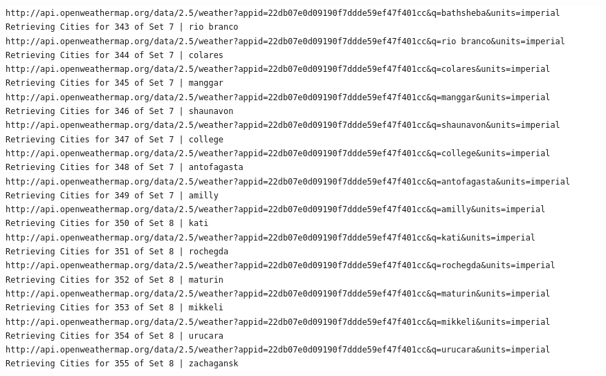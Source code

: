     http://api.openweathermap.org/data/2.5/weather?appid=22db07e0d09190f7ddde59ef47f401cc&q=bathsheba&units=imperial
    Retrieving Cities for 343 of Set 7 | rio branco
    http://api.openweathermap.org/data/2.5/weather?appid=22db07e0d09190f7ddde59ef47f401cc&q=rio branco&units=imperial
    Retrieving Cities for 344 of Set 7 | colares
    http://api.openweathermap.org/data/2.5/weather?appid=22db07e0d09190f7ddde59ef47f401cc&q=colares&units=imperial
    Retrieving Cities for 345 of Set 7 | manggar
    http://api.openweathermap.org/data/2.5/weather?appid=22db07e0d09190f7ddde59ef47f401cc&q=manggar&units=imperial
    Retrieving Cities for 346 of Set 7 | shaunavon
    http://api.openweathermap.org/data/2.5/weather?appid=22db07e0d09190f7ddde59ef47f401cc&q=shaunavon&units=imperial
    Retrieving Cities for 347 of Set 7 | college
    http://api.openweathermap.org/data/2.5/weather?appid=22db07e0d09190f7ddde59ef47f401cc&q=college&units=imperial
    Retrieving Cities for 348 of Set 7 | antofagasta
    http://api.openweathermap.org/data/2.5/weather?appid=22db07e0d09190f7ddde59ef47f401cc&q=antofagasta&units=imperial
    Retrieving Cities for 349 of Set 7 | amilly
    http://api.openweathermap.org/data/2.5/weather?appid=22db07e0d09190f7ddde59ef47f401cc&q=amilly&units=imperial
    Retrieving Cities for 350 of Set 8 | kati
    http://api.openweathermap.org/data/2.5/weather?appid=22db07e0d09190f7ddde59ef47f401cc&q=kati&units=imperial
    Retrieving Cities for 351 of Set 8 | rochegda
    http://api.openweathermap.org/data/2.5/weather?appid=22db07e0d09190f7ddde59ef47f401cc&q=rochegda&units=imperial
    Retrieving Cities for 352 of Set 8 | maturin
    http://api.openweathermap.org/data/2.5/weather?appid=22db07e0d09190f7ddde59ef47f401cc&q=maturin&units=imperial
    Retrieving Cities for 353 of Set 8 | mikkeli
    http://api.openweathermap.org/data/2.5/weather?appid=22db07e0d09190f7ddde59ef47f401cc&q=mikkeli&units=imperial
    Retrieving Cities for 354 of Set 8 | urucara
    http://api.openweathermap.org/data/2.5/weather?appid=22db07e0d09190f7ddde59ef47f401cc&q=urucara&units=imperial
    Retrieving Cities for 355 of Set 8 | zachagansk
